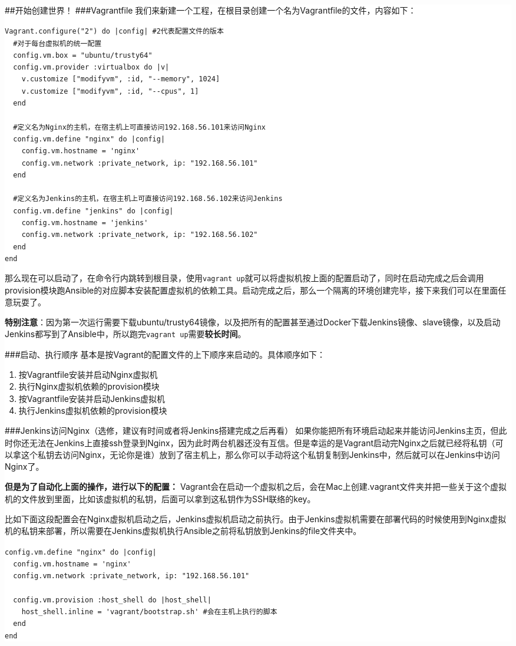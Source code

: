 ##开始创建世界！
###Vagrantfile
我们来新建一个工程，在根目录创建一个名为Vagrantfile的文件，内容如下：

```
Vagrant.configure("2") do |config| #2代表配置文件的版本
  #对于每台虚拟机的统一配置
  config.vm.box = "ubuntu/trusty64"
  config.vm.provider :virtualbox do |v|
    v.customize ["modifyvm", :id, "--memory", 1024]
    v.customize ["modifyvm", :id, "--cpus", 1]
  end

  #定义名为Nginx的主机，在宿主机上可直接访问192.168.56.101来访问Nginx
  config.vm.define "nginx" do |config|
    config.vm.hostname = 'nginx'
    config.vm.network :private_network, ip: "192.168.56.101"
  end

  #定义名为Jenkins的主机，在宿主机上可直接访问192.168.56.102来访问Jenkins
  config.vm.define "jenkins" do |config|
    config.vm.hostname = 'jenkins'
    config.vm.network :private_network, ip: "192.168.56.102"
  end
end
```

那么现在可以启动了，在命令行内跳转到根目录，使用`vagrant up`就可以将虚拟机按上面的配置启动了，同时在启动完成之后会调用provision模块跑Ansible的对应脚本安装配置虚拟机的依赖工具。启动完成之后，那么一个隔离的环境创建完毕，接下来我们可以在里面任意玩耍了。

**特别注意**：因为第一次运行需要下载ubuntu/trusty64镜像，以及把所有的配置甚至通过Docker下载Jenkins镜像、slave镜像，以及启动Jenkins都写到了Ansible中，所以跑完`vagrant up`需要**较长时间**。

###启动、执行顺序
基本是按Vagrant的配置文件的上下顺序来启动的。具体顺序如下：

1. 按Vagrantfile安装并启动Nginx虚拟机
2. 执行Nginx虚拟机依赖的provision模块
3. 按Vagrantfile安装并启动Jenkins虚拟机
4. 执行Jenkins虚拟机依赖的provision模块

###Jenkins访问Nginx（选修，建议有时间或者将Jenkins搭建完成之后再看）
如果你能把所有环境启动起来并能访问Jenkins主页，但此时你还无法在Jenkins上直接ssh登录到Nginx，因为此时两台机器还没有互信。但是幸运的是Vagrant启动完Nginx之后就已经将私钥（可以拿这个私钥去访问Nginx，无论你是谁）放到了宿主机上，那么你可以手动将这个私钥复制到Jenkins中，然后就可以在Jenkins中访问Nginx了。

**但是为了自动化上面的操作，进行以下的配置：**
Vagrant会在启动一个虚拟机之后，会在Mac上创建.vagrant文件夹并把一些关于这个虚拟机的文件放到里面，比如该虚拟机的私钥，后面可以拿到这私钥作为SSH联络的key。

比如下面这段配置会在Nginx虚拟机启动之后，Jenkins虚拟机启动之前执行。由于Jenkins虚拟机需要在部署代码的时候使用到Nginx虚拟机的私钥来部署，所以需要在Jenkins虚拟机执行Ansible之前将私钥放到Jenkins的file文件夹中。

```
config.vm.define "nginx" do |config|
  config.vm.hostname = 'nginx'
  config.vm.network :private_network, ip: "192.168.56.101"

  config.vm.provision :host_shell do |host_shell|
    host_shell.inline = 'vagrant/bootstrap.sh' #会在主机上执行的脚本
  end
end
```

